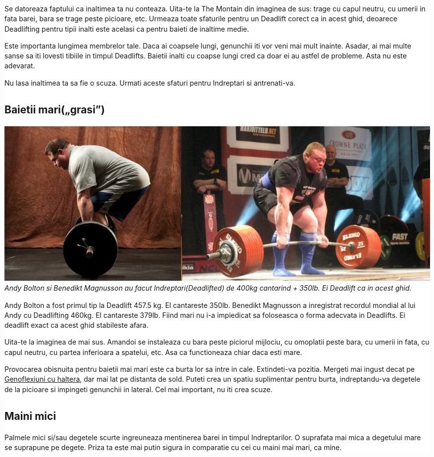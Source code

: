 Se datoreaza faptului ca inaltimea ta nu conteaza. Uita-te la The Montain din imaginea de sus: trage cu capul neutru, cu umerii in fata barei, bara se trage peste picioare, etc. Urmeaza toate sfaturile pentru un Deadlift corect ca in acest ghid, deoarece Deadlifting pentru tipii inalti este acelasi ca pentru baieti de inaltime medie.

Este importanta lungimea membrelor tale. Daca ai coapsele lungi, genunchii iti vor veni mai mult inainte. Asadar, ai mai multe sanse sa iti lovesti tibiile in timpul Deadlifts. Baietii inalti cu coapse lungi cred ca doar ei au astfel de probleme. Asta nu este adevarat.

Nu lasa inaltimea ta sa fie o scuza. Urmati aceste sfaturi pentru Indreptari si antrenati-va.

## Baietii mari(„grasi”)<a name="baietii-mari"></a>

![Andy Bolton and Benedikt Magnusson Indreptariing](./assets/andy-benedikt-deadlift.jpg)
_Andy Bolton si Benedikt Magnusson au facut Indreptari(Deadlifted) de 400kg cantarind + 350lb. Ei Deadlift ca in acest ghid._

Andy Bolton a fost primul tip la Deadlift 457.5 kg. El cantareste 350lb. Benedikt Magnusson a inregistrat recordul mondial al lui Andy cu Deadlifting 460kg. El cantareste 379lb. Fiind mari nu i-a impiedicat sa foloseasca o forma adecvata in Deadlifts. Ei deadlift exact ca acest ghid stabileste afara.

Uita-te la imaginea de mai sus. Amandoi se instaleaza cu bara peste piciorul mijlociu, cu omoplatii peste bara, cu umerii in fata, cu capul neutru, cu partea inferioara a spatelui, etc. Asa ca functioneaza chiar daca esti mare.

Provocarea obisnuita pentru baietii mai mari este ca burta lor sa intre in cale. Extindeti-va pozitia. Mergeti mai ingust decat pe [Genoflexiuni cu haltera](/exercitii/picioare/genuflexiuni-cu-haltera), dar mai lat pe distanta de sold. Puteti crea un spatiu suplimentar pentru burta, indreptandu-va degetele de la picioare si impingeti genunchii in lateral. Cel mai important, nu iti crea scuze.

## Maini mici<a name="maini-mici"></a>

Palmele mici si/sau degetele scurte ingreuneaza mentinerea barei in timpul Indreptarilor. O suprafata mai mica a degetului mare se suprapune pe degete. Priza ta este mai putin sigura in comparatie cu cei cu maini mai mari, ca mine.
